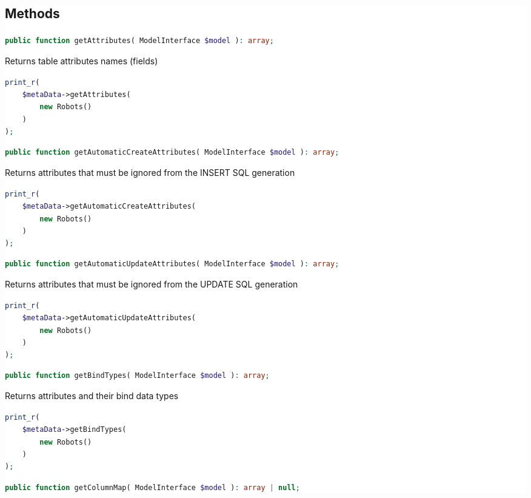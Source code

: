 ## Methods

```php
public function getAttributes( ModelInterface $model ): array;
```

Returns table attributes names (fields)

```php
print_r(
    $metaData->getAttributes(
        new Robots()
    )
);
```

```php
public function getAutomaticCreateAttributes( ModelInterface $model ): array;
```

Returns attributes that must be ignored from the INSERT SQL generation

```php
print_r(
    $metaData->getAutomaticCreateAttributes(
        new Robots()
    )
);
```

```php
public function getAutomaticUpdateAttributes( ModelInterface $model ): array;
```

Returns attributes that must be ignored from the UPDATE SQL generation

```php
print_r(
    $metaData->getAutomaticUpdateAttributes(
        new Robots()
    )
);
```

```php
public function getBindTypes( ModelInterface $model ): array;
```

Returns attributes and their bind data types

```php
print_r(
    $metaData->getBindTypes(
        new Robots()
    )
);
```

```php
public function getColumnMap( ModelInterface $model ): array | null;
```
